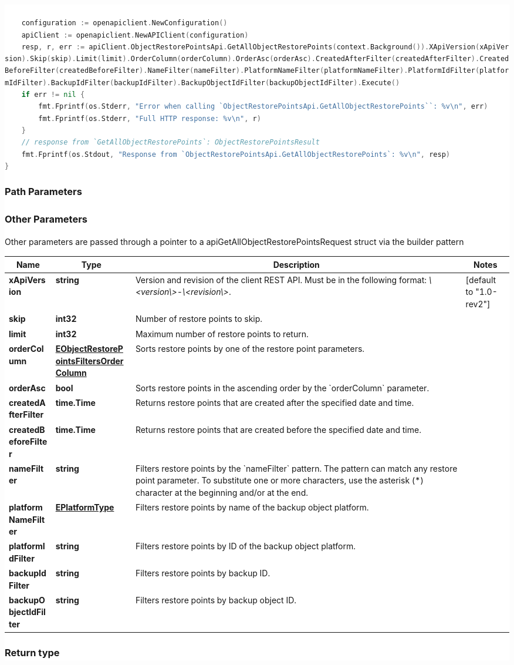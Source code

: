 ```go

    configuration := openapiclient.NewConfiguration()
    apiClient := openapiclient.NewAPIClient(configuration)
    resp, r, err := apiClient.ObjectRestorePointsApi.GetAllObjectRestorePoints(context.Background()).XApiVersion(xApiVersion).Skip(skip).Limit(limit).OrderColumn(orderColumn).OrderAsc(orderAsc).CreatedAfterFilter(createdAfterFilter).CreatedBeforeFilter(createdBeforeFilter).NameFilter(nameFilter).PlatformNameFilter(platformNameFilter).PlatformIdFilter(platformIdFilter).BackupIdFilter(backupIdFilter).BackupObjectIdFilter(backupObjectIdFilter).Execute()
    if err != nil {
        fmt.Fprintf(os.Stderr, "Error when calling `ObjectRestorePointsApi.GetAllObjectRestorePoints``: %v\n", err)
        fmt.Fprintf(os.Stderr, "Full HTTP response: %v\n", r)
    }
    // response from `GetAllObjectRestorePoints`: ObjectRestorePointsResult
    fmt.Fprintf(os.Stdout, "Response from `ObjectRestorePointsApi.GetAllObjectRestorePoints`: %v\n", resp)
}
```

### Path Parameters



### Other Parameters

Other parameters are passed through a pointer to a apiGetAllObjectRestorePointsRequest struct via the builder pattern


Name | Type | Description  | Notes
------------- | ------------- | ------------- | -------------
 **xApiVersion** | **string** | Version and revision of the client REST API. Must be in the following format: *\\&lt;version\\&gt;-\\&lt;revision\\&gt;*.  | [default to &quot;1.0-rev2&quot;]
 **skip** | **int32** | Number of restore points to skip. | 
 **limit** | **int32** | Maximum number of restore points to return. | 
 **orderColumn** | [**EObjectRestorePointsFiltersOrderColumn**](EObjectRestorePointsFiltersOrderColumn.md) | Sorts restore points by one of the restore point parameters. | 
 **orderAsc** | **bool** | Sorts restore points in the ascending order by the &#x60;orderColumn&#x60; parameter. | 
 **createdAfterFilter** | **time.Time** | Returns restore points that are created after the specified date and time. | 
 **createdBeforeFilter** | **time.Time** | Returns restore points that are created before the specified date and time. | 
 **nameFilter** | **string** | Filters restore points by the &#x60;nameFilter&#x60; pattern. The pattern can match any restore point parameter. To substitute one or more characters, use the asterisk (*) character at the beginning and/or at the end. | 
 **platformNameFilter** | [**EPlatformType**](EPlatformType.md) | Filters restore points by name of the backup object platform. | 
 **platformIdFilter** | **string** | Filters restore points by ID of the backup object platform. | 
 **backupIdFilter** | **string** | Filters restore points by backup ID. | 
 **backupObjectIdFilter** | **string** | Filters restore points by backup object ID. | 

### Return type
